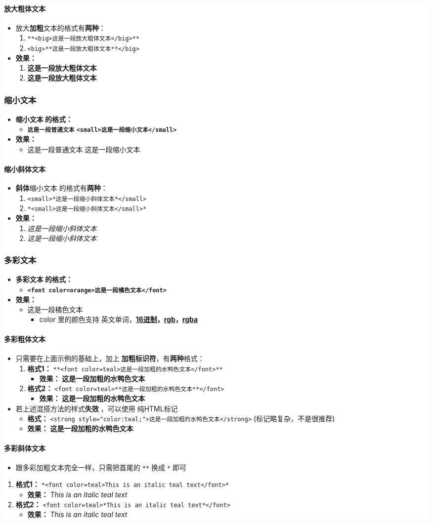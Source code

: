 #### 放大粗体文本

- 放大**加粗**文本的格式有**两种**：
	1. `**<big>这是一段放大粗体文本</big>**`
	2. `<big>**这是一段放大粗体文本**</big>`
- **效果：**
	1. **这是一段放大粗体文本**
	2. **这是一段放大粗体文本**

### 缩小文本

- **缩小文本 的格式：**
	- **`这是一段普通文本`**
		**`<small>这是一段缩小文本</small>`**
- **效果：**
	- 这是一段普通文本
		这是一段缩小文本

#### 缩小斜体文本

- **斜体**缩小文本 的格式有**两种**：
	1. `<small>*这是一段缩小斜体文本*</small>`
	2. `*<small>这是一段缩小斜体文本</small>*`
- **效果：**
	1. _这是一段缩小斜体文本_
	2. _这是一段缩小斜体文本_

### 多彩文本

- **多彩文本 的格式：**
	- **`<font color=orange>这是一段橘色文本</font>`**
- **效果：**
	- 这是一段橘色文本
		- color 里的颜色支持 英文单词，**[16进制](http://c.runoob.com/front-end/55 "可跳转至菜鸟教程了解")，[rgb](https://www.runoob.com/cssref/func-rgb-css.html "可跳转至菜鸟教程了解")，[rgba](https://www.runoob.com/cssref/func-rgba.html "可跳转至菜鸟教程了解")**

#### 多彩粗体文本

- 只需要在上面示例的基础上，加上 **加粗标识符**，有**两种**格式：
	1. **格式1：** `**<font color=teal>这是一段加粗的水鸭色文本</font>**`
		- **效果：** **这是一段加粗的水鸭色文本**
	2. **格式2：** `<font color=teal>**这是一段加粗的水鸭色文本**</font>`
		- **效果：** **这是一段加粗的水鸭色文本**
- 若上述混搭方法的样式**失效** ，可以使用 纯HTML标记
	- **格式：** `<strong style="color:teal;">这是一段加粗的水鸭色文本</strong>` (标记略复杂，不是很推荐)
	- **效果：** **这是一段加粗的水鸭色文本**

#### 多彩斜体文本

- 跟多彩加粗文本完全一样，只需把首尾的 `**` 换成 `*` 即可

1. **格式1：** `*<font color=teal>This is an italic teal text</font>*`
	- **效果：** _This is an italic teal text_
2. **格式2：** `<font color=teal>*This is an italic teal text*</font>`
	- **效果：** _This is an italic teal text_
